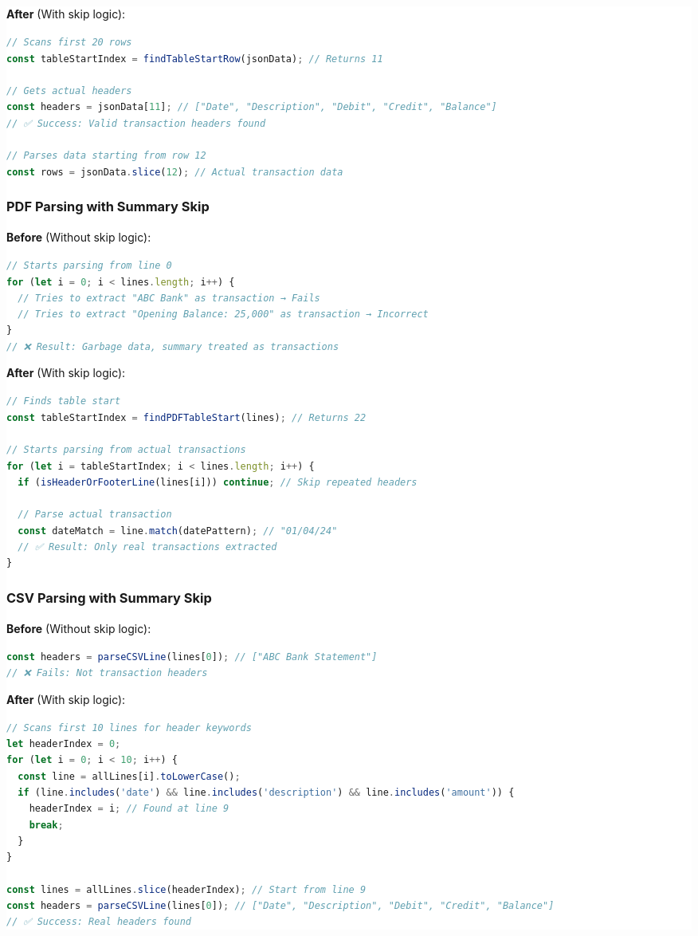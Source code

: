 **After** (With skip logic):
```typescript
// Scans first 20 rows
const tableStartIndex = findTableStartRow(jsonData); // Returns 11

// Gets actual headers
const headers = jsonData[11]; // ["Date", "Description", "Debit", "Credit", "Balance"]
// ✅ Success: Valid transaction headers found

// Parses data starting from row 12
const rows = jsonData.slice(12); // Actual transaction data
```

### PDF Parsing with Summary Skip

**Before** (Without skip logic):
```typescript
// Starts parsing from line 0
for (let i = 0; i < lines.length; i++) {
  // Tries to extract "ABC Bank" as transaction → Fails
  // Tries to extract "Opening Balance: 25,000" as transaction → Incorrect
}
// ❌ Result: Garbage data, summary treated as transactions
```

**After** (With skip logic):
```typescript
// Finds table start
const tableStartIndex = findPDFTableStart(lines); // Returns 22

// Starts parsing from actual transactions
for (let i = tableStartIndex; i < lines.length; i++) {
  if (isHeaderOrFooterLine(lines[i])) continue; // Skip repeated headers
  
  // Parse actual transaction
  const dateMatch = line.match(datePattern); // "01/04/24"
  // ✅ Result: Only real transactions extracted
}
```

### CSV Parsing with Summary Skip

**Before** (Without skip logic):
```typescript
const headers = parseCSVLine(lines[0]); // ["ABC Bank Statement"]
// ❌ Fails: Not transaction headers
```

**After** (With skip logic):
```typescript
// Scans first 10 lines for header keywords
let headerIndex = 0;
for (let i = 0; i < 10; i++) {
  const line = allLines[i].toLowerCase();
  if (line.includes('date') && line.includes('description') && line.includes('amount')) {
    headerIndex = i; // Found at line 9
    break;
  }
}

const lines = allLines.slice(headerIndex); // Start from line 9
const headers = parseCSVLine(lines[0]); // ["Date", "Description", "Debit", "Credit", "Balance"]
// ✅ Success: Real headers found
```
